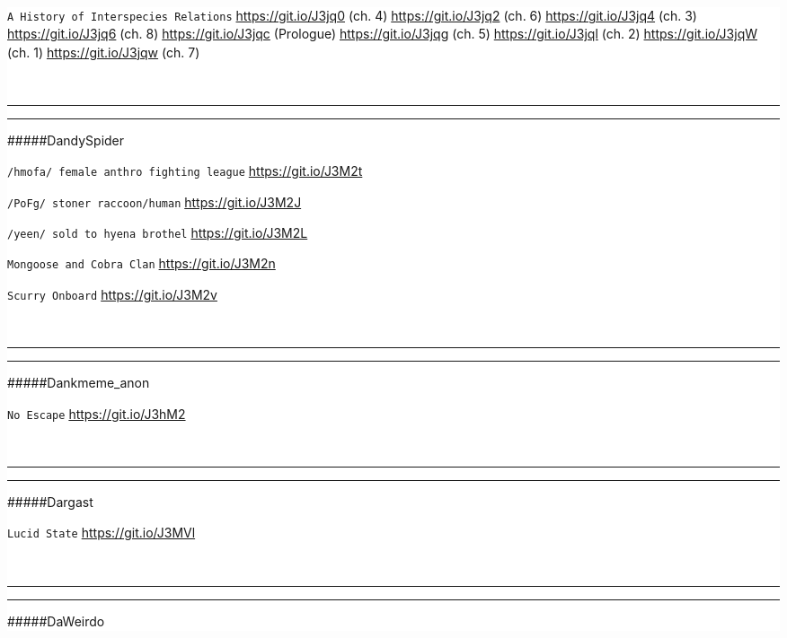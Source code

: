 `A History of Interspecies Relations`
https://git.io/J3jq0 (ch. 4)
https://git.io/J3jq2 (ch. 6)
https://git.io/J3jq4 (ch. 3)
https://git.io/J3jq6 (ch. 8)
https://git.io/J3jqc (Prologue)
https://git.io/J3jqg (ch. 5)
https://git.io/J3jql (ch. 2)
https://git.io/J3jqW (ch. 1)
https://git.io/J3jqw (ch. 7)

‌

---

---
#####DandySpider

`/hmofa/ female anthro fighting league`
https://git.io/J3M2t

`/PoFg/ stoner raccoon/human`
https://git.io/J3M2J

`/yeen/ sold to hyena brothel`
https://git.io/J3M2L

`Mongoose and Cobra Clan`
https://git.io/J3M2n

`Scurry Onboard`
https://git.io/J3M2v

‌

---

---
#####Dankmeme_anon

`No Escape`
https://git.io/J3hM2

‌

---

---
#####Dargast

`Lucid State`
https://git.io/J3MVl

‌

---

---
#####DaWeirdo
